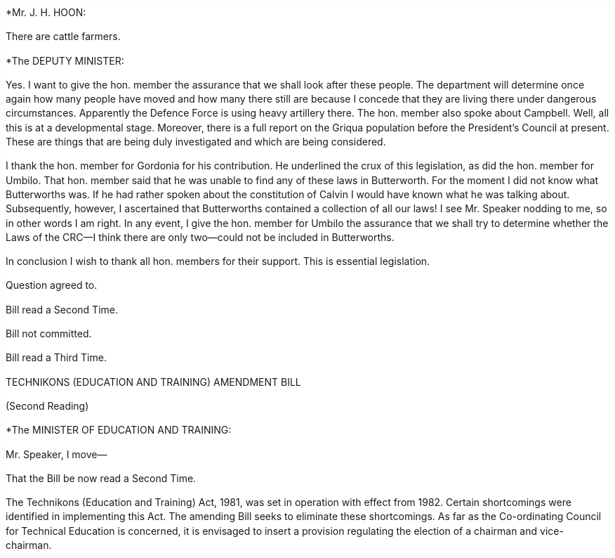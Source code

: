 </speech>

<speech by="#hoon">

<from>*Mr. <person refersTo="hansard_za">J. H. HOON</person>:</from>

<p>There are cattle farmers.</p>

</speech>

<speech by="#deputy_minister">

<from>*The <person refersTo="hansard_za">DEPUTY MINISTER</person>:</from>

<p>Yes. I want to give the hon. member the assurance that we shall look after these people. The department will determine once again how many people have moved and how many there still <span class="col_4919-4920" refersTo="page_0744"/>are because I concede that they are living there under dangerous circumstances. Apparently the Defence Force is using heavy artillery there. The hon. member also spoke about Campbell. Well, all this is at a developmental stage. Moreover, there is a full report on the Griqua population before the President&#x2019;s Council at present. These are things that are being duly investigated and which are being considered.</p>

<p>I thank the hon. member for Gordonia for his contribution. He underlined the crux of this legislation, as did the hon. member for Umbilo. That hon. member said that he was unable to find any of these laws in Butterworth. For the moment I did not know what Butterworths was. If he had rather spoken about the constitution of Calvin I would have known what he was talking about. Subsequently, however, I ascertained that Butterworths contained a collection of all our laws! I see Mr. Speaker nodding to me, so in other words I am right. In any event, I give the hon. member for Umbilo the assurance that we shall try to determine whether the Laws of the CRC&#x2014;I think there are only two&#x2014;could not be included in Butterworths.</p>

<p>In conclusion I wish to thank all hon. members for their support. This is essential legislation.</p>

<p>Question agreed to.</p>

<p>Bill read a Second Time.</p>

<p>Bill not committed.</p>

<p>Bill read a Third Time.</p>

</speech>

</debateSection>

<debateSection name="#technikons_education_and_training_amendment_bill">

<heading>TECHNIKONS (EDUCATION AND TRAINING) AMENDMENT BILL</heading>

<summary>(Second Reading)</summary>

<speech by="#minister_of_education_and_training">

<from>*The <person refersTo="hansard_za">MINISTER OF EDUCATION AND TRAINING</person>:</from>

<p>Mr. Speaker, I move&#x2014;</p>

<block name="quote">That the Bill be now read a Second Time.</block>

<p>The Technikons (Education and Training) Act, 1981, was set in operation with effect from 1982. Certain shortcomings were identified in implementing this Act. The amending Bill seeks to eliminate these shortcomings. As far as the Co-ordinating Council for Technical Education is concerned, it is envisaged to insert a provision regulating the election of a chairman and vice-chairman.</p>
